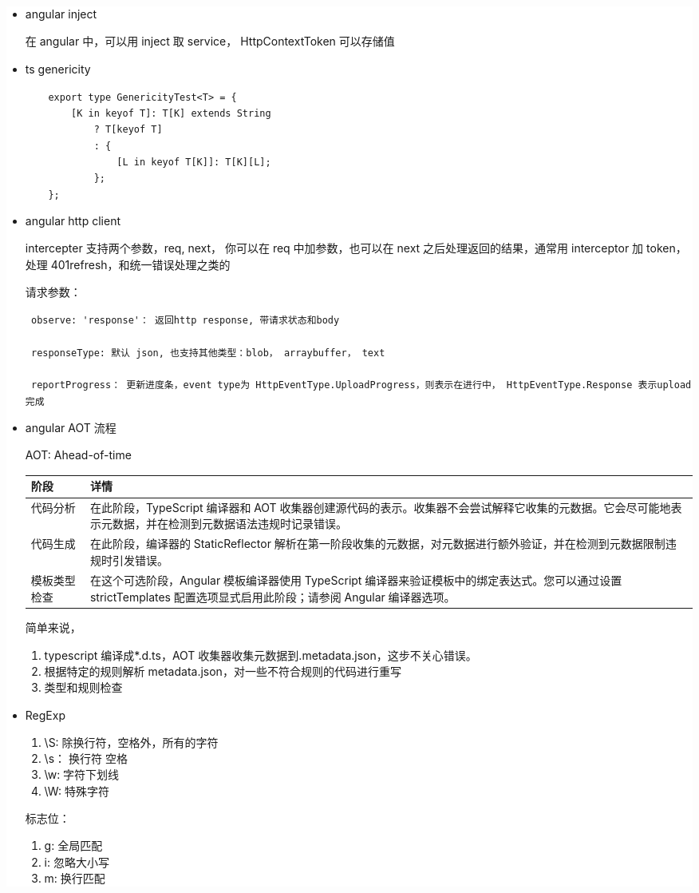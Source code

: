 -   angular inject

    在 angular 中，可以用 inject 取 service， HttpContextToken 可以存储值

-   ts genericity

    ```
        export type GenericityTest<T> = {
            [K in keyof T]: T[K] extends String
                ? T[keyof T]
                : {
                    [L in keyof T[K]]: T[K][L];
                };
        };

    ```

-   angular http client

    intercepter 支持两个参数，req, next， 你可以在 req 中加参数，也可以在 next 之后处理返回的结果，通常用 interceptor 加 token，处理 401refresh，和统一错误处理之类的

    请求参数：

         observe: 'response'： 返回http response, 带请求状态和body

         responseType: 默认 json, 也支持其他类型：blob， arraybuffer， text

         reportProgress： 更新进度条，event type为 HttpEventType.UploadProgress，则表示在进行中， HttpEventType.Response 表示upload完成

-   angular AOT 流程

    AOT: Ahead-of-time

    | 阶段         | 详情                                                                                                                                                                 |
    | ------------ | -------------------------------------------------------------------------------------------------------------------------------------------------------------------- |
    | 代码分析     | 在此阶段，TypeScript 编译器和 AOT 收集器创建源代码的表示。收集器不会尝试解释它收集的元数据。它会尽可能地表示元数据，并在检测到元数据语法违规时记录错误。             |
    | 代码生成     | 在此阶段，编译器的 StaticReflector 解析在第一阶段收集的元数据，对元数据进行额外验证，并在检测到元数据限制违规时引发错误。                                            |
    | 模板类型检查 | 在这个可选阶段，Angular 模板编译器使用 TypeScript 编译器来验证模板中的绑定表达式。您可以通过设置 strictTemplates 配置选项显式启用此阶段；请参阅 Angular 编译器选项。 |

    简单来说，

    1. typescript 编译成\*.d.ts，AOT 收集器收集元数据到.metadata.json，这步不关心错误。
    2. 根据特定的规则解析 metadata.json，对一些不符合规则的代码进行重写
    3. 类型和规则检查

-   RegExp

    1. \S: 除换行符，空格外，所有的字符
    2. \s： 换行符 空格
    3. \w: 字符下划线
    4. \W: 特殊字符

    标志位：

    1. g: 全局匹配
    2. i: 忽略大小写
    3. m: 换行匹配
